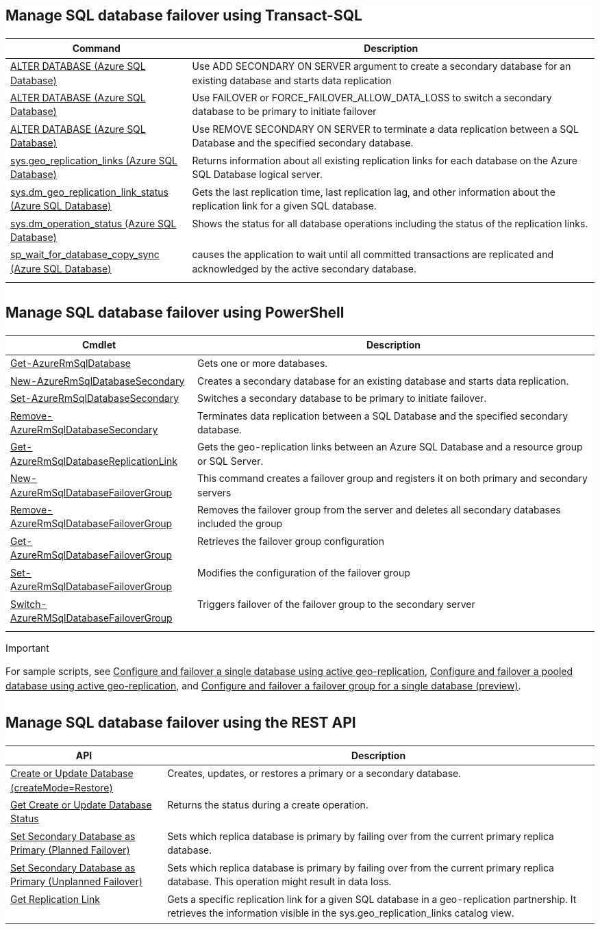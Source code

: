 ## Manage SQL database failover using Transact-SQL

| Command | Description |
| --- | --- |
| [ALTER DATABASE (Azure SQL Database)](/sql/t-sql/statements/alter-database-azure-sql-database) |Use ADD SECONDARY ON SERVER argument to create a secondary database for an existing database and starts data replication |
| [ALTER DATABASE (Azure SQL Database)](/sql/t-sql/statements/alter-database-azure-sql-database) |Use FAILOVER or FORCE_FAILOVER_ALLOW_DATA_LOSS to switch a secondary database to be primary to initiate failover |
| [ALTER DATABASE (Azure SQL Database)](/sql/t-sql/statements/alter-database-azure-sql-database) |Use REMOVE SECONDARY ON SERVER to terminate a data replication between a SQL Database and the specified secondary database. |
| [sys.geo_replication_links (Azure SQL Database)](/sql/relational-databases/system-dynamic-management-views/sys-geo-replication-links-azure-sql-database) |Returns information about all existing replication links for each database on the Azure SQL Database logical server. |
| [sys.dm_geo_replication_link_status (Azure SQL Database)](/sql/relational-databases/system-dynamic-management-views/sys-dm-geo-replication-link-status-azure-sql-database) |Gets the last replication time, last replication lag, and other information about the replication link for a given SQL database. |
| [sys.dm_operation_status (Azure SQL Database)](/sql/relational-databases/system-dynamic-management-views/sys-dm-operation-status-azure-sql-database) |Shows the status for all database operations including the status of the replication links. |
| [sp_wait_for_database_copy_sync (Azure SQL Database)](/sql/relational-databases/system-stored-procedures/active-geo-replication-sp-wait-for-database-copy-sync) |causes the application to wait until all committed transactions are replicated and acknowledged by the active secondary database. |
|  | |

## Manage SQL database failover using PowerShell

| Cmdlet | Description |
| --- | --- |
| [Get-AzureRmSqlDatabase](/powershell/module/azurerm.sql/get-azurermsqldatabase) |Gets one or more databases. |
| [New-AzureRmSqlDatabaseSecondary](/powershell/module/azurerm.sql/new-azurermsqldatabasesecondary) |Creates a secondary database for an existing database and starts data replication. |
| [Set-AzureRmSqlDatabaseSecondary](/powershell/module/azurerm.sql/set-azurermsqldatabasesecondary) |Switches a secondary database to be primary to initiate failover. |
| [Remove-AzureRmSqlDatabaseSecondary](/powershell/module/azurerm.sql/remove-azurermsqldatabasesecondary) |Terminates data replication between a SQL Database and the specified secondary database. |
| [Get-AzureRmSqlDatabaseReplicationLink](/powershell/module/azurerm.sql/get-azurermsqldatabasereplicationlink) |Gets the geo-replication links between an Azure SQL Database and a resource group or SQL Server. |
| [New-AzureRmSqlDatabaseFailoverGroup](/powershell/module/azurerm.sql/set-azurermsqldatabasefailovergroup) |	This command creates a failover group and registers it on both primary and secondary servers|
| [Remove-AzureRmSqlDatabaseFailoverGroup](/powershell/module/azurerm.sql/remove-azurermsqldatabasefailovergroup) | Removes the failover group from the server and deletes all secondary databases included the group |
| [Get-AzureRmSqlDatabaseFailoverGroup](/powershell/module/azurerm.sql/get-azurermsqldatabasefailovergroup) | Retrieves the failover group configuration |
| [Set-AzureRmSqlDatabaseFailoverGroup](/powershell/module/azurerm.sql/set-azurermsqldatabasefailovergroup) |	Modifies the configuration of the failover group |
| [Switch-AzureRMSqlDatabaseFailoverGroup](/powershell/module/azurerm.sql/switch-azurermsqldatabasefailovergroup) | Triggers failover of the failover group to the secondary server |
|  | |

> [!IMPORTANT]
> For sample scripts, see [Configure and failover a single database using active geo-replication](scripts/sql-database-setup-geodr-and-failover-database-powershell.md), [Configure and failover a pooled database using active geo-replication](scripts/sql-database-setup-geodr-and-failover-pool-powershell.md), and [Configure and failover a failover group for a single database (preview)](scripts/sql-database-setup-geodr-failover-database-failover-group-powershell.md).
>

## Manage SQL database failover using the REST API
| API | Description |
| --- | --- |
| [Create or Update Database (createMode=Restore)](/rest/api/sql/Databases/CreateOrUpdate) |Creates, updates, or restores a primary or a secondary database. |
| [Get Create or Update Database Status](/rest/api/sql/Databases/CreateOrUpdate) |Returns the status during a create operation. |
| [Set Secondary Database as Primary (Planned Failover)](/rest/api/sql/replicationlinks/failover) |Sets which replica database is primary by failing over from the current primary replica database. |
| [Set Secondary Database as Primary (Unplanned Failover)](/rest/api/sql/replicationlinks/failoverallowdataloss) |Sets which replica database is primary by failing over from the current primary replica database. This operation might result in data loss. |
| [Get Replication Link](/rest/api/sql/replicationlinks/get) |Gets a specific replication link for a given SQL database in a geo-replication partnership. It retrieves the information visible in the sys.geo_replication_links catalog view. |